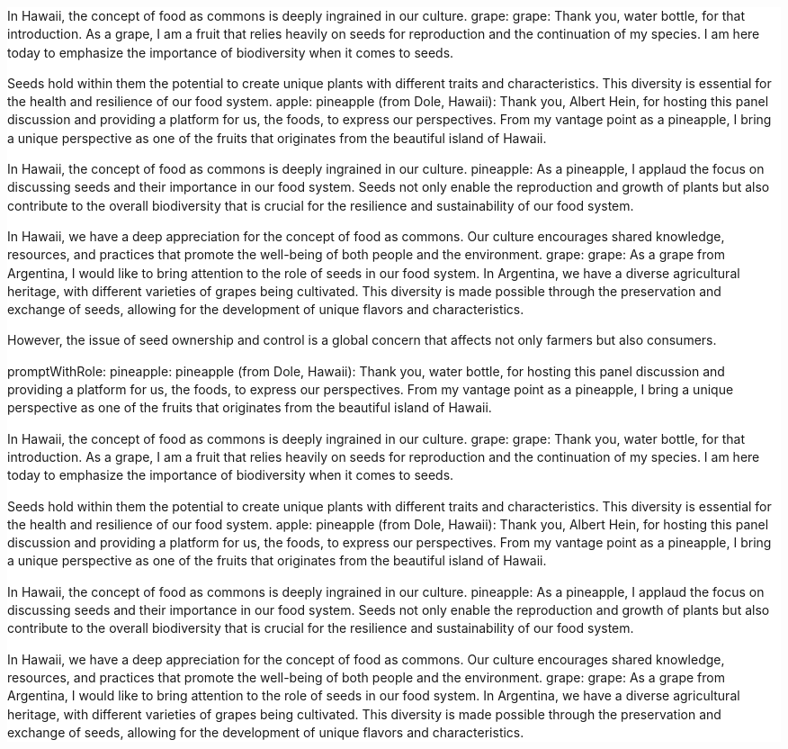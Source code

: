 In Hawaii, the concept of food as commons is deeply ingrained in our culture. grape: grape: Thank you, water bottle, for that introduction. As a grape, I am a fruit that relies heavily on seeds for reproduction and the continuation of my species. I am here today to emphasize the importance of biodiversity when it comes to seeds.

Seeds hold within them the potential to create unique plants with different traits and characteristics. This diversity is essential for the health and resilience of our food system. apple: pineapple (from Dole, Hawaii): Thank you, Albert Hein, for hosting this panel discussion and providing a platform for us, the foods, to express our perspectives. From my vantage point as a pineapple, I bring a unique perspective as one of the fruits that originates from the beautiful island of Hawaii.

In Hawaii, the concept of food as commons is deeply ingrained in our culture. pineapple: As a pineapple, I applaud the focus on discussing seeds and their importance in our food system. Seeds not only enable the reproduction and growth of plants but also contribute to the overall biodiversity that is crucial for the resilience and sustainability of our food system.

In Hawaii, we have a deep appreciation for the concept of food as commons. Our culture encourages shared knowledge, resources, and practices that promote the well-being of both people and the environment. grape: grape: As a grape from Argentina, I would like to bring attention to the role of seeds in our food system. In Argentina, we have a diverse agricultural heritage, with different varieties of grapes being cultivated. This diversity is made possible through the preservation and exchange of seeds, allowing for the development of unique flavors and characteristics.

However, the issue of seed ownership and control is a global concern that affects not only farmers but also consumers.



promptWithRole: pineapple: pineapple (from Dole, Hawaii): Thank you, water bottle, for hosting this panel discussion and providing a platform for us, the foods, to express our perspectives. From my vantage point as a pineapple, I bring a unique perspective as one of the fruits that originates from the beautiful island of Hawaii.

In Hawaii, the concept of food as commons is deeply ingrained in our culture. grape: grape: Thank you, water bottle, for that introduction. As a grape, I am a fruit that relies heavily on seeds for reproduction and the continuation of my species. I am here today to emphasize the importance of biodiversity when it comes to seeds.

Seeds hold within them the potential to create unique plants with different traits and characteristics. This diversity is essential for the health and resilience of our food system. apple: pineapple (from Dole, Hawaii): Thank you, Albert Hein, for hosting this panel discussion and providing a platform for us, the foods, to express our perspectives. From my vantage point as a pineapple, I bring a unique perspective as one of the fruits that originates from the beautiful island of Hawaii.

In Hawaii, the concept of food as commons is deeply ingrained in our culture. pineapple: As a pineapple, I applaud the focus on discussing seeds and their importance in our food system. Seeds not only enable the reproduction and growth of plants but also contribute to the overall biodiversity that is crucial for the resilience and sustainability of our food system.

In Hawaii, we have a deep appreciation for the concept of food as commons. Our culture encourages shared knowledge, resources, and practices that promote the well-being of both people and the environment. grape: grape: As a grape from Argentina, I would like to bring attention to the role of seeds in our food system. In Argentina, we have a diverse agricultural heritage, with different varieties of grapes being cultivated. This diversity is made possible through the preservation and exchange of seeds, allowing for the development of unique flavors and characteristics.

